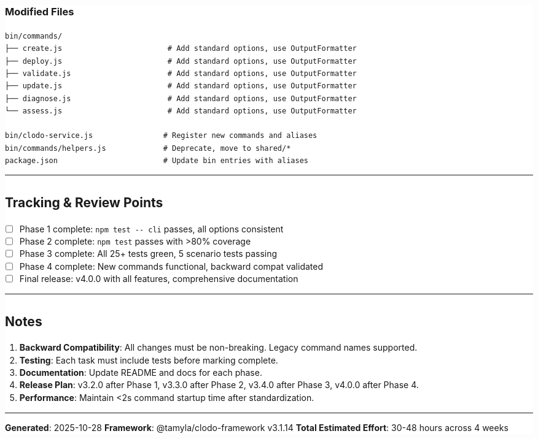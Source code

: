 ### Modified Files
```
bin/commands/
├── create.js                        # Add standard options, use OutputFormatter
├── deploy.js                        # Add standard options, use OutputFormatter
├── validate.js                      # Add standard options, use OutputFormatter
├── update.js                        # Add standard options, use OutputFormatter
├── diagnose.js                      # Add standard options, use OutputFormatter
└── assess.js                        # Add standard options, use OutputFormatter

bin/clodo-service.js                # Register new commands and aliases
bin/commands/helpers.js             # Deprecate, move to shared/*
package.json                        # Update bin entries with aliases
```

---

## Tracking & Review Points

- [ ] Phase 1 complete: `npm test -- cli` passes, all options consistent
- [ ] Phase 2 complete: `npm test` passes with >80% coverage
- [ ] Phase 3 complete: All 25+ tests green, 5 scenario tests passing
- [ ] Phase 4 complete: New commands functional, backward compat validated
- [ ] Final release: v4.0.0 with all features, comprehensive documentation

---

## Notes

1. **Backward Compatibility**: All changes must be non-breaking. Legacy command names supported.
2. **Testing**: Each task must include tests before marking complete.
3. **Documentation**: Update README and docs for each phase.
4. **Release Plan**: v3.2.0 after Phase 1, v3.3.0 after Phase 2, v3.4.0 after Phase 3, v4.0.0 after Phase 4.
5. **Performance**: Maintain <2s command startup time after standardization.

---

**Generated**: 2025-10-28
**Framework**: @tamyla/clodo-framework v3.1.14
**Total Estimated Effort**: 30-48 hours across 4 weeks
